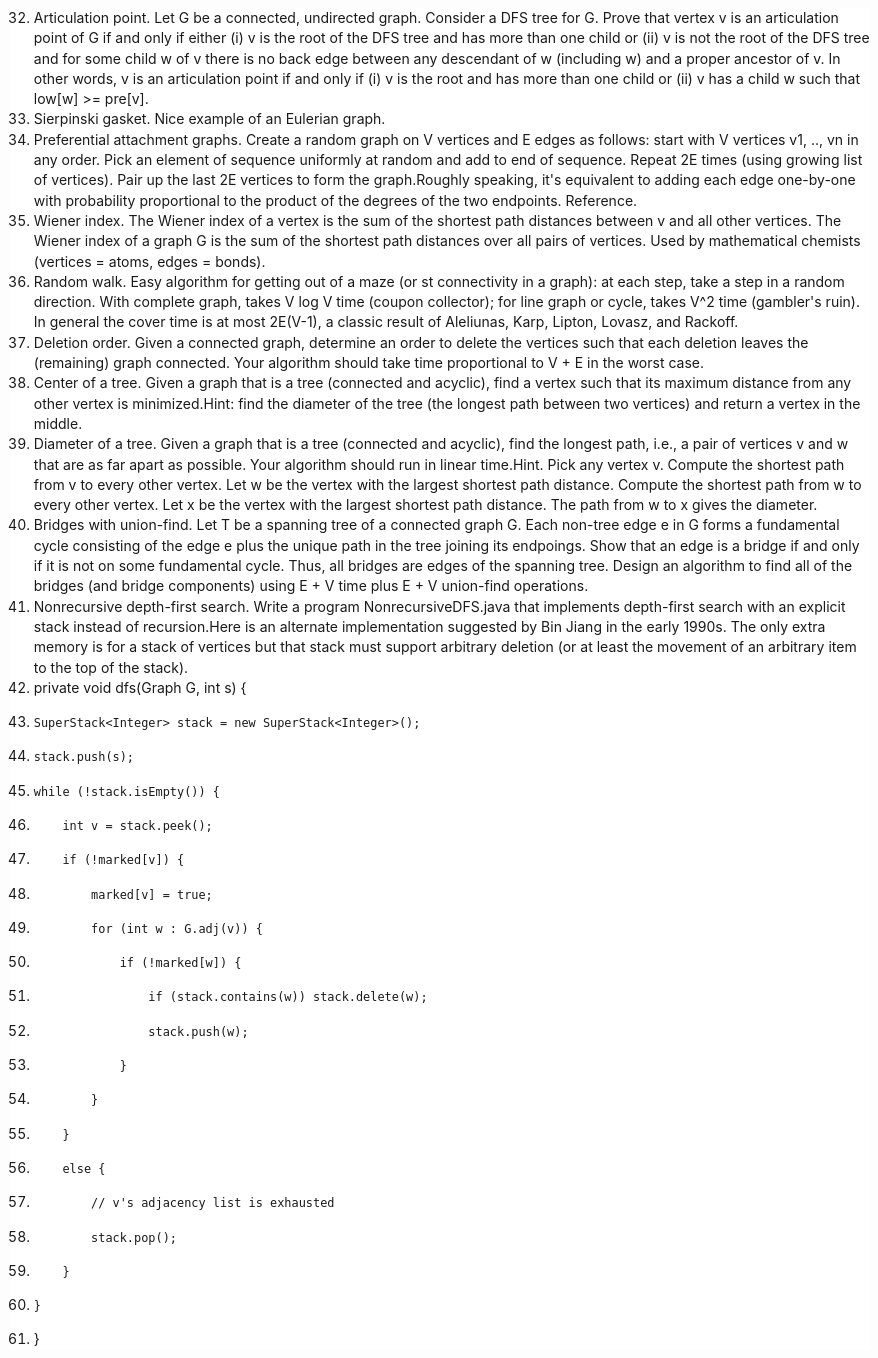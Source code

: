 32. Articulation point. Let G be a connected, undirected graph. Consider a DFS tree for G. Prove that vertex v is an articulation point of G if and only if either (i) v is the root of the DFS tree and has more than one child or (ii) v is not the root of the DFS tree and for some child w of v there is no back edge between any descendant of w (including w) and a proper ancestor of v. In other words, v is an articulation point if and only if (i) v is the root and has more than one child or (ii) v has a child w such that low[w] >= pre[v].
33. Sierpinski gasket. Nice example of an Eulerian graph.
34. Preferential attachment graphs. Create a random graph on V vertices and E edges as follows: start with V vertices v1, .., vn in any order. Pick an element of sequence uniformly at random and add to end of sequence. Repeat 2E times (using growing list of vertices). Pair up the last 2E vertices to form the graph.Roughly speaking, it's equivalent to adding each edge one-by-one with probability proportional to the product of the degrees of the two endpoints. Reference.  
35. Wiener index. The Wiener index of a vertex is the sum of the shortest path distances between v and all other vertices. The Wiener index of a graph G is the sum of the shortest path distances over all pairs of vertices. Used by mathematical chemists (vertices = atoms, edges = bonds). 
36. Random walk. Easy algorithm for getting out of a maze (or st connectivity in a graph): at each step, take a step in a random direction. With complete graph, takes V log V time (coupon collector); for line graph or cycle, takes V^2 time (gambler's ruin). In general the cover time is at most 2E(V-1), a classic result of Aleliunas, Karp, Lipton, Lovasz, and Rackoff. 
37. Deletion order. Given a connected graph, determine an order to delete the vertices such that each deletion leaves the (remaining) graph connected. Your algorithm should take time proportional to V + E in the worst case. 
38. Center of a tree. Given a graph that is a tree (connected and acyclic), find a vertex such that its maximum distance from any other vertex is minimized.Hint: find the diameter of the tree (the longest path between two vertices) and return a vertex in the middle. 
39. Diameter of a tree. Given a graph that is a tree (connected and acyclic), find the longest path, i.e., a pair of vertices v and w that are as far apart as possible. Your algorithm should run in linear time.Hint. Pick any vertex v. Compute the shortest path from v to every other vertex. Let w be the vertex with the largest shortest path distance. Compute the shortest path from w to every other vertex. Let x be the vertex with the largest shortest path distance. The path from w to x gives the diameter.  
40. Bridges with union-find. Let T be a spanning tree of a connected graph G. Each non-tree edge e in G forms a fundamental cycle consisting of the edge e plus the unique path in the tree joining its endpoings. Show that an edge is a bridge if and only if it is not on some fundamental cycle. Thus, all bridges are edges of the spanning tree. Design an algorithm to find all of the bridges (and bridge components) using E + V time plus E + V union-find operations. 
41. Nonrecursive depth-first search. Write a program NonrecursiveDFS.java that implements depth-first search with an explicit stack instead of recursion.Here is an alternate implementation suggested by Bin Jiang in the early 1990s. The only extra memory is for a stack of vertices but that stack must support arbitrary deletion (or at least the movement of an arbitrary item to the top of the stack).
42. private void dfs(Graph G, int s) {
43.     SuperStack<Integer> stack = new SuperStack<Integer>();
44.     stack.push(s);
45.     while (!stack.isEmpty()) {
46.         int v = stack.peek();
47.         if (!marked[v]) {
48.             marked[v] = true;
49.             for (int w : G.adj(v)) {
50.                 if (!marked[w]) {
51.                     if (stack.contains(w)) stack.delete(w);
52.                     stack.push(w);
53.                 }
54.             }
55.         }
56.         else {
57.             // v's adjacency list is exhausted
58.             stack.pop();
59.         }
60.     }
61. }